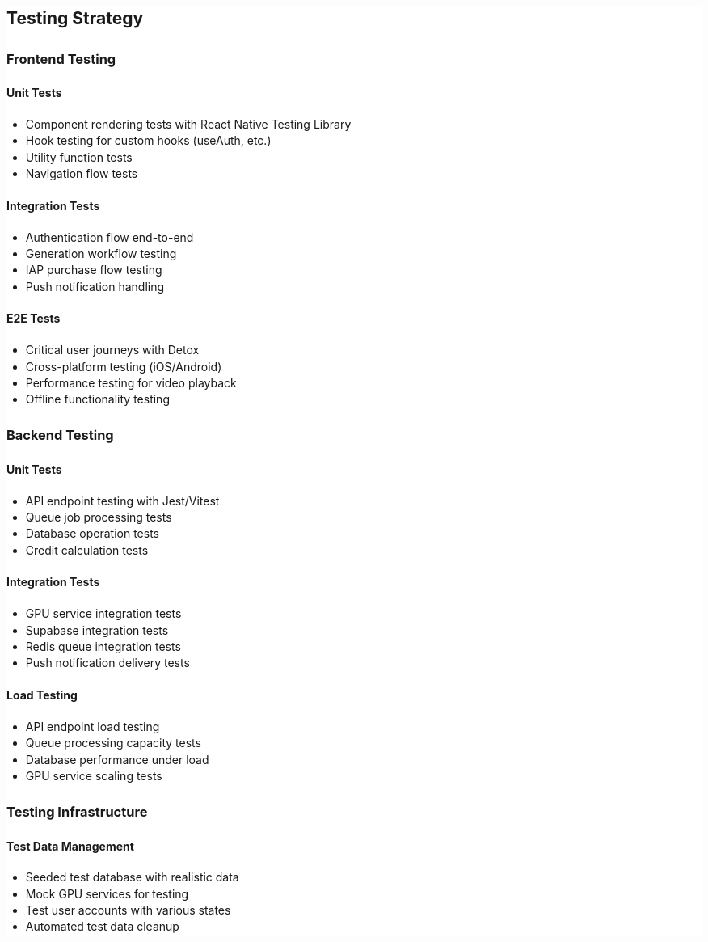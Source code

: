 ## Testing Strategy

### Frontend Testing

#### Unit Tests
- Component rendering tests with React Native Testing Library
- Hook testing for custom hooks (useAuth, etc.)
- Utility function tests
- Navigation flow tests

#### Integration Tests
- Authentication flow end-to-end
- Generation workflow testing
- IAP purchase flow testing
- Push notification handling

#### E2E Tests
- Critical user journeys with Detox
- Cross-platform testing (iOS/Android)
- Performance testing for video playback
- Offline functionality testing

### Backend Testing

#### Unit Tests
- API endpoint testing with Jest/Vitest
- Queue job processing tests
- Database operation tests
- Credit calculation tests

#### Integration Tests
- GPU service integration tests
- Supabase integration tests
- Redis queue integration tests
- Push notification delivery tests

#### Load Testing
- API endpoint load testing
- Queue processing capacity tests
- Database performance under load
- GPU service scaling tests

### Testing Infrastructure

#### Test Data Management
- Seeded test database with realistic data
- Mock GPU services for testing
- Test user accounts with various states
- Automated test data cleanup
